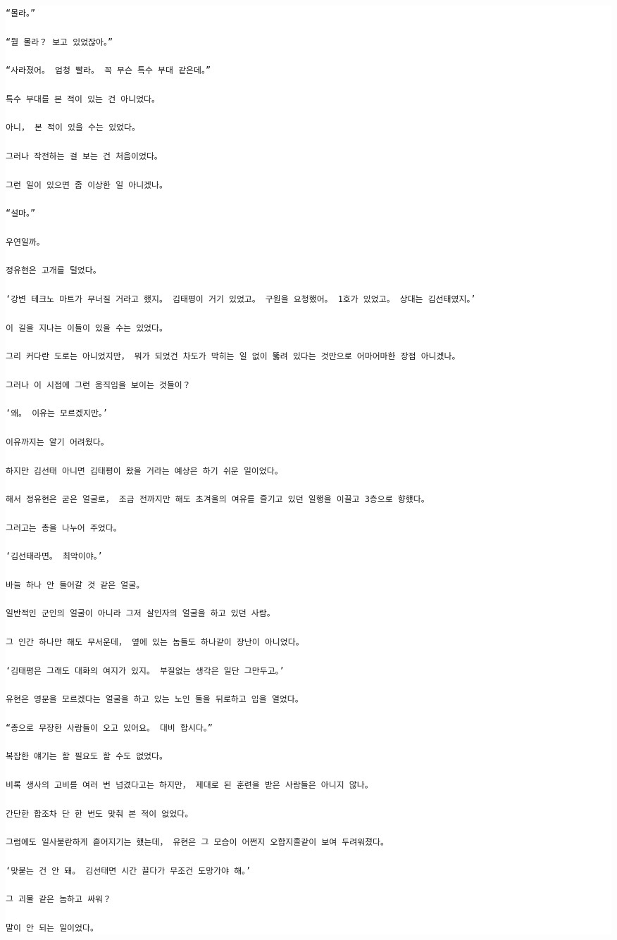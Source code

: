 	“몰라。”

	“뭘 몰라？ 보고 있었잖아。”

	“사라졌어。 엄청 빨라。 꼭 무슨 특수 부대 같은데。”

	특수 부대를 본 적이 있는 건 아니었다。

	아니， 본 적이 있을 수는 있었다。

	그러나 작전하는 걸 보는 건 처음이었다。

	그런 일이 있으면 좀 이상한 일 아니겠나。

	“설마。”

	우연일까。

	정유현은 고개를 털었다。

	‘강변 테크노 마트가 무너질 거라고 했지。 김태평이 거기 있었고。 구원을 요청했어。 1호가 있었고。 상대는 김선태였지。’

	이 길을 지나는 이들이 있을 수는 있었다。

	그리 커다란 도로는 아니었지만， 뭐가 되었건 차도가 막히는 일 없이 뚫려 있다는 것만으로 어마어마한 장점 아니겠나。

	그러나 이 시점에 그런 움직임을 보이는 것들이？

	‘왜。 이유는 모르겠지만。’

	이유까지는 알기 어려웠다。

	하지만 김선태 아니면 김태평이 왔을 거라는 예상은 하기 쉬운 일이었다。

	해서 정유현은 굳은 얼굴로， 조금 전까지만 해도 초겨울의 여유를 즐기고 있던 일행을 이끌고 3층으로 향했다。

	그러고는 총을 나누어 주었다。

	‘김선태라면。 최악이야。’

	바늘 하나 안 들어갈 것 같은 얼굴。

	일반적인 군인의 얼굴이 아니라 그저 살인자의 얼굴을 하고 있던 사람。

	그 인간 하나만 해도 무서운데， 옆에 있는 놈들도 하나같이 장난이 아니었다。

	‘김태평은 그래도 대화의 여지가 있지。 부질없는 생각은 일단 그만두고。’

	유현은 영문을 모르겠다는 얼굴을 하고 있는 노인 둘을 뒤로하고 입을 열었다。

	“총으로 무장한 사람들이 오고 있어요。 대비 합시다。”

	복잡한 얘기는 할 필요도 할 수도 없었다。

	비록 생사의 고비를 여러 번 넘겼다고는 하지만， 제대로 된 훈련을 받은 사람들은 아니지 않나。

	간단한 합조차 단 한 번도 맞춰 본 적이 없었다。

	그럼에도 일사불란하게 흩어지기는 했는데， 유현은 그 모습이 어쩐지 오합지졸같이 보여 두려워졌다。

	‘맞붙는 건 안 돼。 김선태면 시간 끌다가 무조건 도망가야 해。’

	그 괴물 같은 놈하고 싸워？

	말이 안 되는 일이었다。

